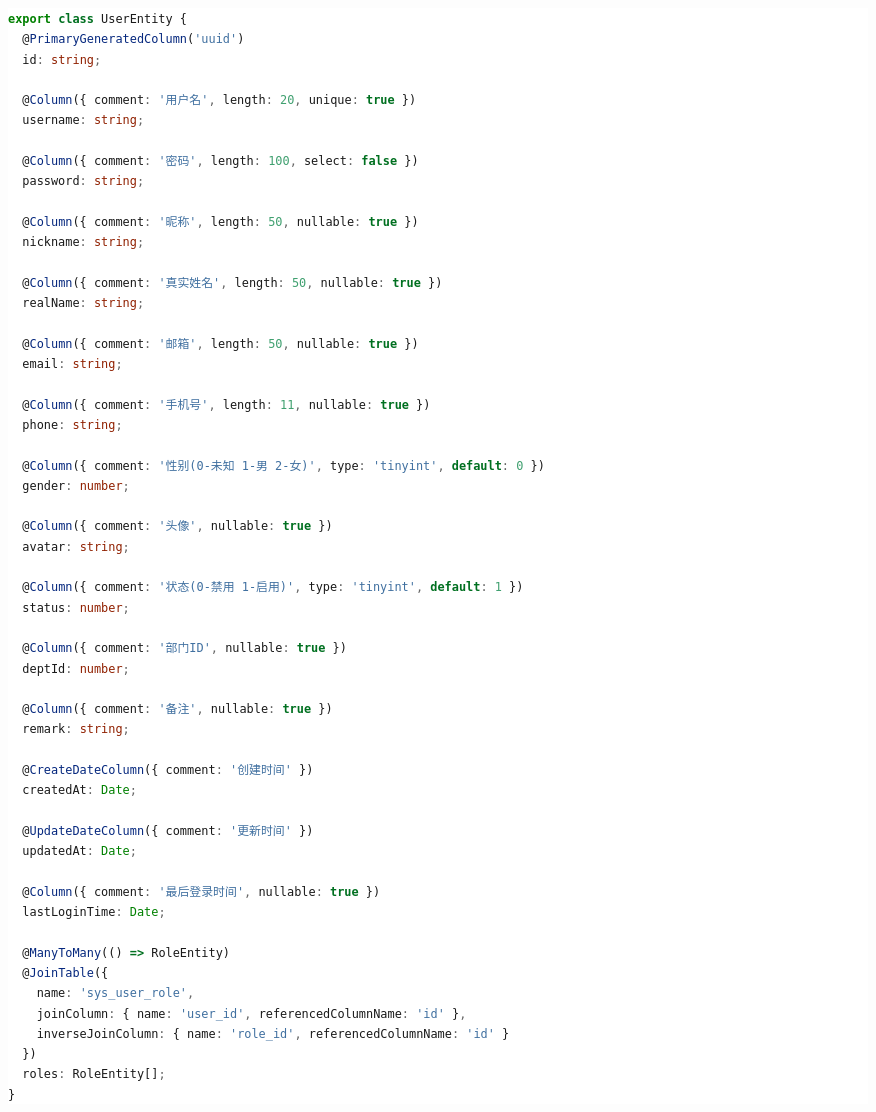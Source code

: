```typescript
export class UserEntity {
  @PrimaryGeneratedColumn('uuid')
  id: string;

  @Column({ comment: '用户名', length: 20, unique: true })
  username: string;

  @Column({ comment: '密码', length: 100, select: false })
  password: string;

  @Column({ comment: '昵称', length: 50, nullable: true })
  nickname: string;

  @Column({ comment: '真实姓名', length: 50, nullable: true })
  realName: string;

  @Column({ comment: '邮箱', length: 50, nullable: true })
  email: string;

  @Column({ comment: '手机号', length: 11, nullable: true })
  phone: string;

  @Column({ comment: '性别(0-未知 1-男 2-女)', type: 'tinyint', default: 0 })
  gender: number;

  @Column({ comment: '头像', nullable: true })
  avatar: string;

  @Column({ comment: '状态(0-禁用 1-启用)', type: 'tinyint', default: 1 })
  status: number;

  @Column({ comment: '部门ID', nullable: true })
  deptId: number;

  @Column({ comment: '备注', nullable: true })
  remark: string;

  @CreateDateColumn({ comment: '创建时间' })
  createdAt: Date;

  @UpdateDateColumn({ comment: '更新时间' })
  updatedAt: Date;

  @Column({ comment: '最后登录时间', nullable: true })
  lastLoginTime: Date;

  @ManyToMany(() => RoleEntity)
  @JoinTable({
    name: 'sys_user_role',
    joinColumn: { name: 'user_id', referencedColumnName: 'id' },
    inverseJoinColumn: { name: 'role_id', referencedColumnName: 'id' }
  })
  roles: RoleEntity[];
}
```
